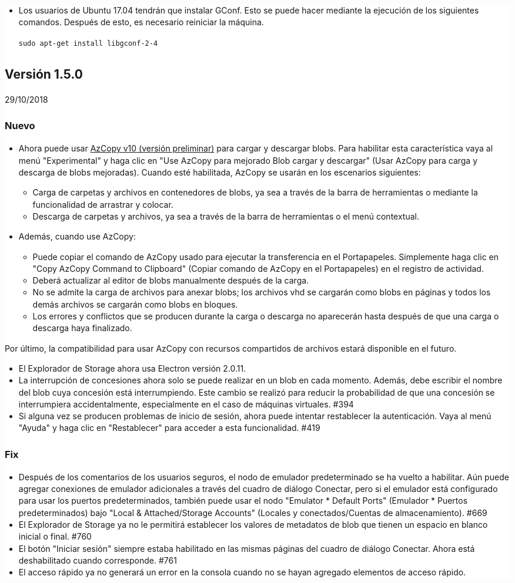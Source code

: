 * Los usuarios de Ubuntu 17.04 tendrán que instalar GConf. Esto se puede hacer mediante la ejecución de los siguientes comandos. Después de esto, es necesario reiniciar la máquina.

    ```
    sudo apt-get install libgconf-2-4
    ```

## <a name="version-150"></a>Versión 1.5.0
29/10/2018

### <a name="new"></a>Nuevo

* Ahora puede usar [AzCopy v10 (versión preliminar)](https://github.com/Azure/azure-storage-azcopy) para cargar y descargar blobs. Para habilitar esta característica vaya al menú "Experimental" y haga clic en "Use AzCopy para mejorado Blob cargar y descargar" (Usar AzCopy para carga y descarga de blobs mejoradas). Cuando esté habilitada, AzCopy se usarán en los escenarios siguientes:
   * Carga de carpetas y archivos en contenedores de blobs, ya sea a través de la barra de herramientas o mediante la funcionalidad de arrastrar y colocar.
   * Descarga de carpetas y archivos, ya sea a través de la barra de herramientas o el menú contextual.

* Además, cuando use AzCopy:
   * Puede copiar el comando de AzCopy usado para ejecutar la transferencia en el Portapapeles. Simplemente haga clic en "Copy AzCopy Command to Clipboard" (Copiar comando de AzCopy en el Portapapeles) en el registro de actividad.
   * Deberá actualizar al editor de blobs manualmente después de la carga.
   * No se admite la carga de archivos para anexar blobs; los archivos vhd se cargarán como blobs en páginas y todos los demás archivos se cargarán como blobs en bloques.
   * Los errores y conflictos que se producen durante la carga o descarga no aparecerán hasta después de que una carga o descarga haya finalizado.

Por último, la compatibilidad para usar AzCopy con recursos compartidos de archivos estará disponible en el futuro.
* El Explorador de Storage ahora usa Electron versión 2.0.11.
* La interrupción de concesiones ahora solo se puede realizar en un blob en cada momento. Además, debe escribir el nombre del blob cuya concesión está interrumpiendo. Este cambio se realizó para reducir la probabilidad de que una concesión se interrumpiera accidentalmente, especialmente en el caso de máquinas virtuales. #394
* Si alguna vez se producen problemas de inicio de sesión, ahora puede intentar restablecer la autenticación. Vaya al menú "Ayuda" y haga clic en "Restablecer" para acceder a esta funcionalidad. #419

### <a name="fix"></a>Fix

* Después de los comentarios de los usuarios seguros, el nodo de emulador predeterminado se ha vuelto a habilitar. Aún puede agregar conexiones de emulador adicionales a través del cuadro de diálogo Conectar, pero si el emulador está configurado para usar los puertos predeterminados, también puede usar el nodo "Emulator * Default Ports" (Emulador * Puertos predeterminados) bajo "Local & Attached/Storage Accounts" (Locales y conectados/Cuentas de almacenamiento). #669
* El Explorador de Storage ya no le permitirá establecer los valores de metadatos de blob que tienen un espacio en blanco inicial o final. #760
* El botón "Iniciar sesión" siempre estaba habilitado en las mismas páginas del cuadro de diálogo Conectar. Ahora está deshabilitado cuando corresponde. #761
* El acceso rápido ya no generará un error en la consola cuando no se hayan agregado elementos de acceso rápido.
